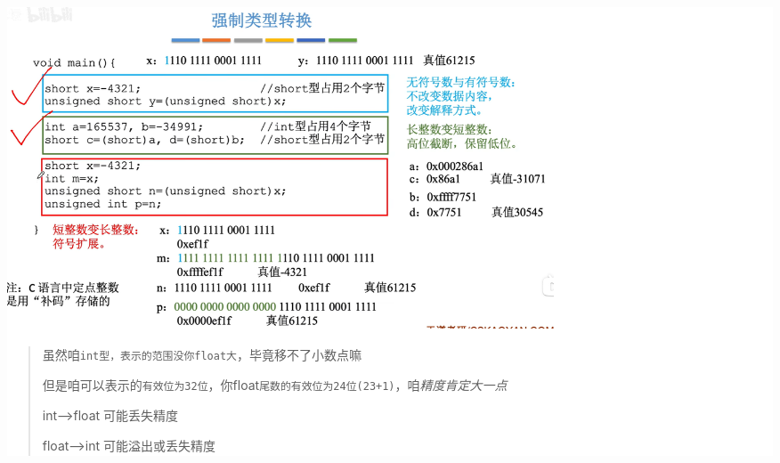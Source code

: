 <img src="(计算机组成原理-码-数-器).assets/image-20220929001740661.png" alt="image-20220929001740661" style="zoom:60%;" /> 

> 虽然咱`int型，表示的范围没你float大`，毕竟移不了小数点嘛
>
> 但是咱可以表示的`有效位为32位`，你float`尾数的有效位为24位(23+1)`，咱*精度肯定大一点*
>
> int——>float 可能丢失精度
>
> float——>int 可能溢出或丢失精度
